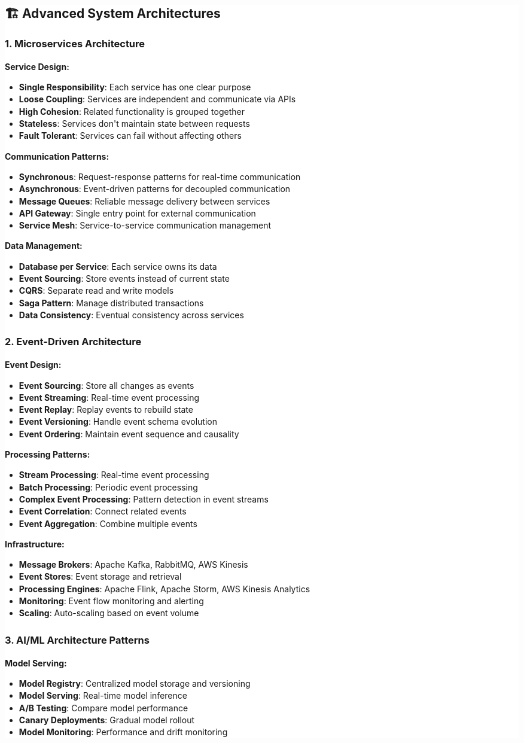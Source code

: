 
## 🏗️ Advanced System Architectures

### 1. Microservices Architecture

**Service Design:**
- **Single Responsibility**: Each service has one clear purpose
- **Loose Coupling**: Services are independent and communicate via APIs
- **High Cohesion**: Related functionality is grouped together
- **Stateless**: Services don't maintain state between requests
- **Fault Tolerant**: Services can fail without affecting others

**Communication Patterns:**
- **Synchronous**: Request-response patterns for real-time communication
- **Asynchronous**: Event-driven patterns for decoupled communication
- **Message Queues**: Reliable message delivery between services
- **API Gateway**: Single entry point for external communication
- **Service Mesh**: Service-to-service communication management

**Data Management:**
- **Database per Service**: Each service owns its data
- **Event Sourcing**: Store events instead of current state
- **CQRS**: Separate read and write models
- **Saga Pattern**: Manage distributed transactions
- **Data Consistency**: Eventual consistency across services

### 2. Event-Driven Architecture

**Event Design:**
- **Event Sourcing**: Store all changes as events
- **Event Streaming**: Real-time event processing
- **Event Replay**: Replay events to rebuild state
- **Event Versioning**: Handle event schema evolution
- **Event Ordering**: Maintain event sequence and causality

**Processing Patterns:**
- **Stream Processing**: Real-time event processing
- **Batch Processing**: Periodic event processing
- **Complex Event Processing**: Pattern detection in event streams
- **Event Correlation**: Connect related events
- **Event Aggregation**: Combine multiple events

**Infrastructure:**
- **Message Brokers**: Apache Kafka, RabbitMQ, AWS Kinesis
- **Event Stores**: Event storage and retrieval
- **Processing Engines**: Apache Flink, Apache Storm, AWS Kinesis Analytics
- **Monitoring**: Event flow monitoring and alerting
- **Scaling**: Auto-scaling based on event volume

### 3. AI/ML Architecture Patterns

**Model Serving:**
- **Model Registry**: Centralized model storage and versioning
- **Model Serving**: Real-time model inference
- **A/B Testing**: Compare model performance
- **Canary Deployments**: Gradual model rollout
- **Model Monitoring**: Performance and drift monitoring
